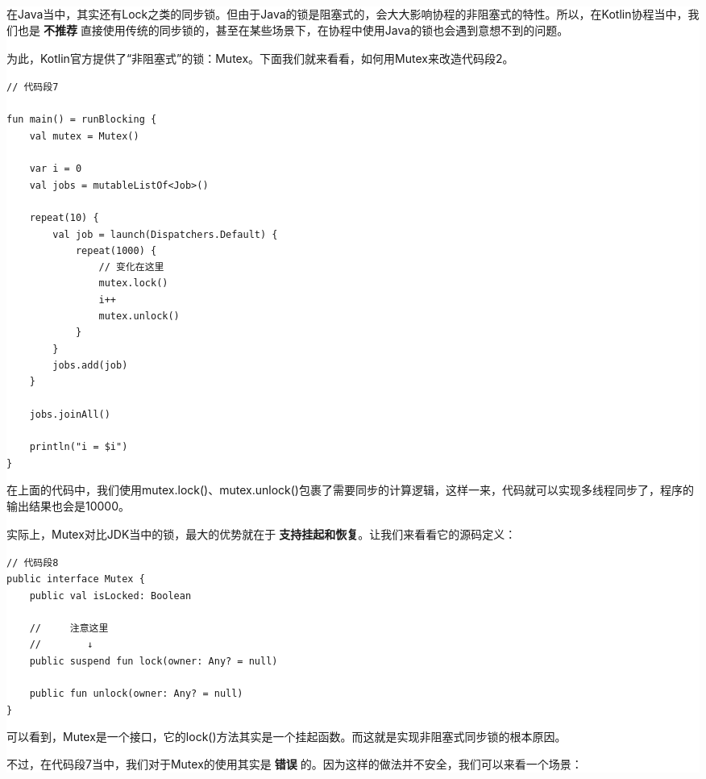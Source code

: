 在Java当中，其实还有Lock之类的同步锁。但由于Java的锁是阻塞式的，会大大影响协程的非阻塞式的特性。所以，在Kotlin协程当中，我们也是 **不推荐** 直接使用传统的同步锁的，甚至在某些场景下，在协程中使用Java的锁也会遇到意想不到的问题。

为此，Kotlin官方提供了“非阻塞式”的锁：Mutex。下面我们就来看看，如何用Mutex来改造代码段2。

```plain
// 代码段7

fun main() = runBlocking {
    val mutex = Mutex()

    var i = 0
    val jobs = mutableListOf<Job>()

    repeat(10) {
        val job = launch(Dispatchers.Default) {
            repeat(1000) {
                // 变化在这里
                mutex.lock()
                i++
                mutex.unlock()
            }
        }
        jobs.add(job)
    }

    jobs.joinAll()

    println("i = $i")
}

```

在上面的代码中，我们使用mutex.lock()、mutex.unlock()包裹了需要同步的计算逻辑，这样一来，代码就可以实现多线程同步了，程序的输出结果也会是10000。

实际上，Mutex对比JDK当中的锁，最大的优势就在于 **支持挂起和恢复**。让我们来看看它的源码定义：

```plain
// 代码段8
public interface Mutex {
    public val isLocked: Boolean

    //     注意这里
    //        ↓
    public suspend fun lock(owner: Any? = null)

    public fun unlock(owner: Any? = null)
}

```

可以看到，Mutex是一个接口，它的lock()方法其实是一个挂起函数。而这就是实现非阻塞式同步锁的根本原因。

不过，在代码段7当中，我们对于Mutex的使用其实是 **错误** 的。因为这样的做法并不安全，我们可以来看一个场景：

